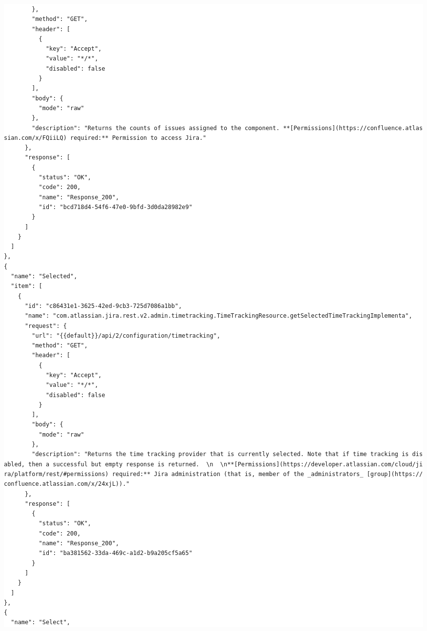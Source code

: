             },
            "method": "GET",
            "header": [
              {
                "key": "Accept",
                "value": "*/*",
                "disabled": false
              }
            ],
            "body": {
              "mode": "raw"
            },
            "description": "Returns the counts of issues assigned to the component. **[Permissions](https://confluence.atlassian.com/x/FQiiLQ) required:** Permission to access Jira."
          },
          "response": [
            {
              "status": "OK",
              "code": 200,
              "name": "Response_200",
              "id": "bcd718d4-54f6-47e0-9bfd-3d0da28982e9"
            }
          ]
        }
      ]
    },
    {
      "name": "Selected",
      "item": [
        {
          "id": "c86431e1-3625-42ed-9cb3-725d7086a1bb",
          "name": "com.atlassian.jira.rest.v2.admin.timetracking.TimeTrackingResource.getSelectedTimeTrackingImplementa",
          "request": {
            "url": "{{default}}/api/2/configuration/timetracking",
            "method": "GET",
            "header": [
              {
                "key": "Accept",
                "value": "*/*",
                "disabled": false
              }
            ],
            "body": {
              "mode": "raw"
            },
            "description": "Returns the time tracking provider that is currently selected. Note that if time tracking is disabled, then a successful but empty response is returned.  \n  \n**[Permissions](https://developer.atlassian.com/cloud/jira/platform/rest/#permissions) required:** Jira administration (that is, member of the _administrators_ [group](https://confluence.atlassian.com/x/24xjL))."
          },
          "response": [
            {
              "status": "OK",
              "code": 200,
              "name": "Response_200",
              "id": "ba381562-33da-469c-a1d2-b9a205cf5a65"
            }
          ]
        }
      ]
    },
    {
      "name": "Select",